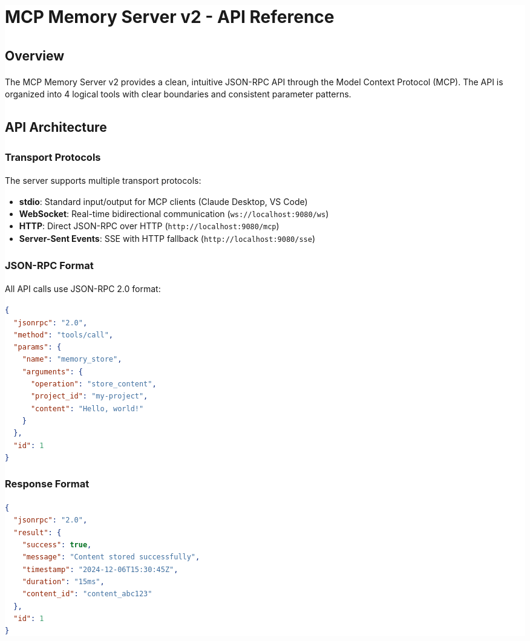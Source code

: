 # MCP Memory Server v2 - API Reference

## Overview

The MCP Memory Server v2 provides a clean, intuitive JSON-RPC API through the Model Context Protocol (MCP). The API is organized into 4 logical tools with clear boundaries and consistent parameter patterns.

## API Architecture

### Transport Protocols

The server supports multiple transport protocols:

- **stdio**: Standard input/output for MCP clients (Claude Desktop, VS Code)
- **WebSocket**: Real-time bidirectional communication (`ws://localhost:9080/ws`)
- **HTTP**: Direct JSON-RPC over HTTP (`http://localhost:9080/mcp`)
- **Server-Sent Events**: SSE with HTTP fallback (`http://localhost:9080/sse`)

### JSON-RPC Format

All API calls use JSON-RPC 2.0 format:

```json
{
  "jsonrpc": "2.0",
  "method": "tools/call",
  "params": {
    "name": "memory_store",
    "arguments": {
      "operation": "store_content",
      "project_id": "my-project",
      "content": "Hello, world!"
    }
  },
  "id": 1
}
```

### Response Format

```json
{
  "jsonrpc": "2.0",
  "result": {
    "success": true,
    "message": "Content stored successfully",
    "timestamp": "2024-12-06T15:30:45Z",
    "duration": "15ms",
    "content_id": "content_abc123"
  },
  "id": 1
}
```
